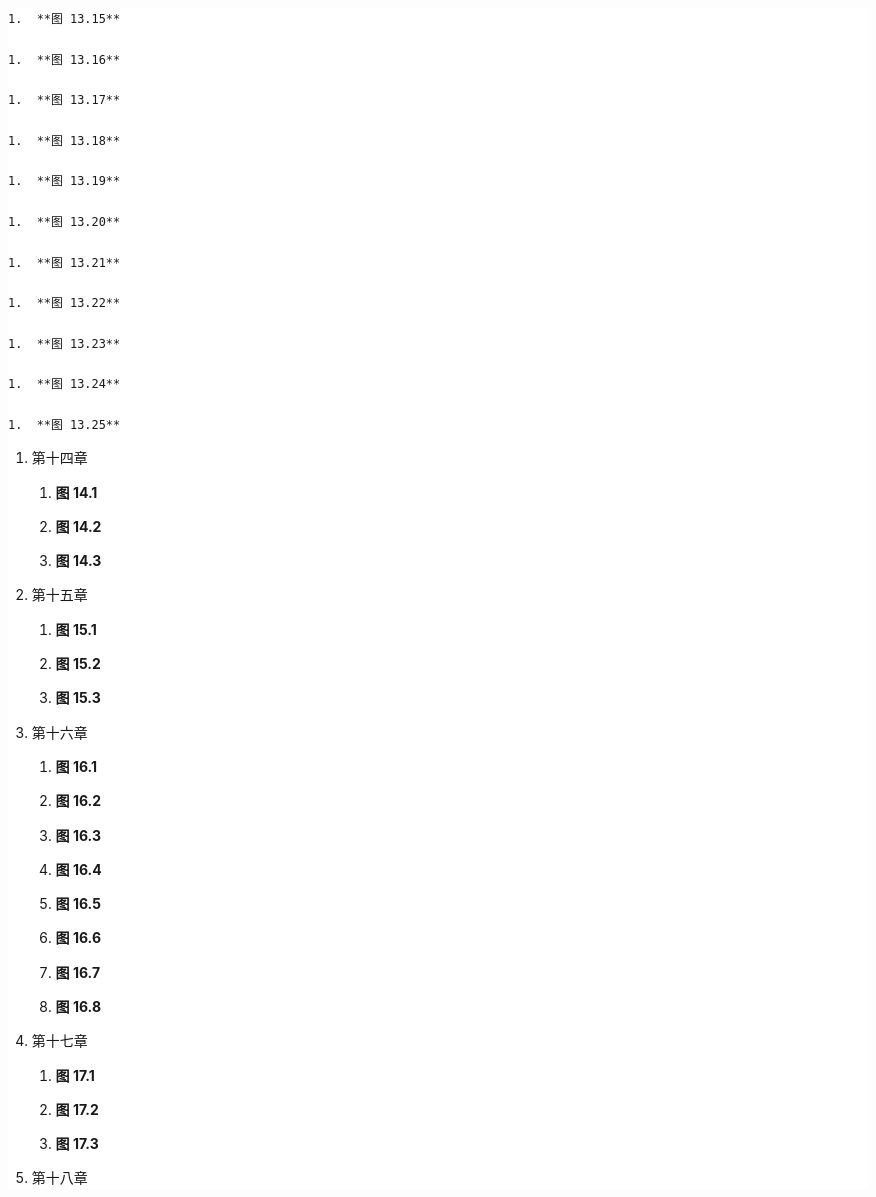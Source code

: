     1.  **图 13.15**

    1.  **图 13.16**

    1.  **图 13.17**

    1.  **图 13.18**

    1.  **图 13.19**

    1.  **图 13.20**

    1.  **图 13.21**

    1.  **图 13.22**

    1.  **图 13.23**

    1.  **图 13.24**

    1.  **图 13.25**

1.  第十四章

    1.  **图 14.1**

    1.  **图 14.2**

    1.  **图 14.3**

1.  第十五章

    1.  **图 15.1**

    1.  **图 15.2**

    1.  **图 15.3**

1.  第十六章

    1.  **图 16.1**

    1.  **图 16.2**

    1.  **图 16.3**

    1.  **图 16.4**

    1.  **图 16.5**

    1.  **图 16.6**

    1.  **图 16.7**

    1.  **图 16.8**

1.  第十七章

    1.  **图 17.1**

    1.  **图 17.2**

    1.  **图 17.3**

1.  第十八章
